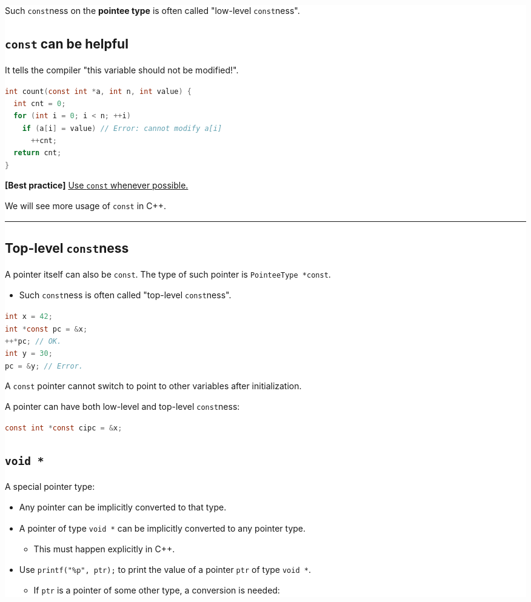 Such `const`ness on the **pointee type** is often called "low-level `const`ness".

## `const` can be helpful

It tells the compiler "this variable should not be modified!".

```c
int count(const int *a, int n, int value) {
  int cnt = 0;
  for (int i = 0; i < n; ++i)
    if (a[i] = value) // Error: cannot modify a[i]
      ++cnt;
  return cnt;
}
```

**[Best practice]** <u>Use `const` whenever possible.</u>

We will see more usage of `const` in C++.

---

## Top-level `const`ness

A pointer itself can also be `const`. The type of such pointer is `PointeeType *const`.

- Such `const`ness is often called "top-level `const`ness".

```c
int x = 42;
int *const pc = &x;
++*pc; // OK.
int y = 30;
pc = &y; // Error.
```

A `const` pointer cannot switch to point to other variables after initialization.

A pointer can have both low-level and top-level `const`ness:

```c
const int *const cipc = &x;
```

## `void *`

A special pointer type:

- Any pointer can be implicitly converted to that type.

- A pointer of type `void *` can be implicitly converted to any pointer type.

  - This must happen explicitly in C++.

- Use `printf("%p", ptr);` to print the value of a pointer `ptr` of type `void *`.

  - If `ptr` is a pointer of some other type, a conversion is needed:
